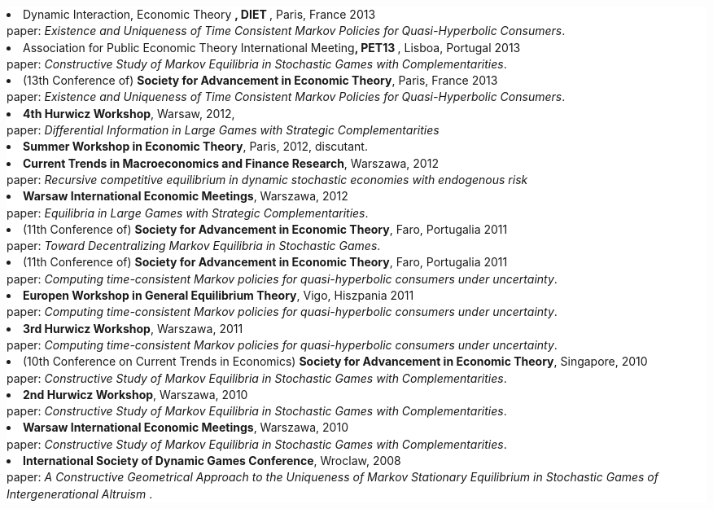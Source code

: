<li> Dynamic Interaction, Economic Theory <b>, DIET </b>, Paris, France 2013 <br />
paper: <i> Existence and Uniqueness of Time Consistent Markov Policies for Quasi-Hyperbolic Consumers</i>.</li>

<li> Association for Public Economic Theory International Meeting<b>, PET13 </b>, Lisboa, Portugal 2013 <br />
paper: <i> Constructive Study of Markov Equilibria in Stochastic Games with Complementarities</i>.</li>

<li> (13th Conference of) <b> Society for Advancement in Economic Theory</b>, Paris, France 2013 <br />
paper: <i> Existence and Uniqueness of Time Consistent Markov Policies for Quasi-Hyperbolic Consumers</i>.</li>

<li> <b> 4th Hurwicz Workshop</b>, Warsaw, 2012, <br /> paper: <i> Differential Information in Large Games with Strategic Complementarities</i> </li>

<li> <b> Summer Workshop in Economic Theory</b>, Paris, 2012, discutant. </li>

<li> <b> Current Trends in Macroeconomics and Finance Research</b>, Warszawa, 2012 <br />paper: <i> Recursive competitive equilibrium in dynamic stochastic economies with endogenous risk</i> </li>

<li> <b> Warsaw International Economic Meetings</b>, Warszawa, 2012 <br />paper: <i> Equilibria in Large Games with Strategic Complementarities</i>. </li>

<li> (11th Conference of) <b> Society for Advancement in Economic Theory</b>, Faro, Portugalia 2011 <br />
paper: <i> Toward Decentralizing Markov Equilibria in Stochastic Games</i>.</li>

<li> (11th Conference of) <b> Society for Advancement in Economic Theory</b>, Faro, Portugalia 2011 <br />
paper: <i> Computing time-consistent Markov policies for quasi-hyperbolic consumers under uncertainty</i>.</li>

<li> <b> Europen Workshop in General Equilibrium Theory</b>, Vigo, Hiszpania 2011<br />
paper: <i> Computing time-consistent Markov policies for quasi-hyperbolic consumers under uncertainty</i>.</li>

<li> <b>  3rd Hurwicz Workshop</b>, Warszawa, 2011 <br /> 
paper: <i> Computing time-consistent Markov policies for quasi-hyperbolic consumers under uncertainty</i>.</li>

<li> (10th Conference on Current Trends in Economics) <b>  Society for Advancement in Economic Theory</b>, Singapore, 2010 <br />  
paper: <i>Constructive Study of Markov Equilibria in Stochastic Games with Complementarities</i>. </li>

<li> <b> 2nd Hurwicz Workshop</b>, Warszawa, 2010 <br /> paper: <i> Constructive Study of Markov Equilibria in Stochastic Games with Complementarities</i>. </li>

<li> <b> Warsaw International Economic Meetings</b>, Warszawa, 2010 <br />paper: <i> Constructive Study of Markov Equilibria in Stochastic Games with Complementarities</i>. </li>

<li> <b> International Society of Dynamic Games Conference</b>, Wroclaw, 2008 <br /> paper: <i> A Constructive Geometrical Approach to the Uniqueness of Markov Stationary Equilibrium in Stochastic Games of Intergenerational Altruism
</i>. </li>
